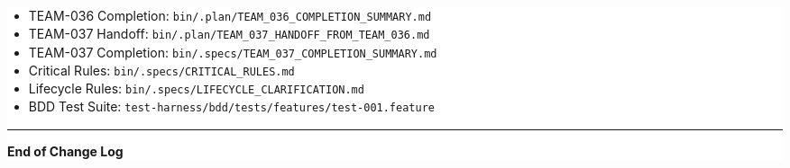 - TEAM-036 Completion: `bin/.plan/TEAM_036_COMPLETION_SUMMARY.md`
- TEAM-037 Handoff: `bin/.plan/TEAM_037_HANDOFF_FROM_TEAM_036.md`
- TEAM-037 Completion: `bin/.specs/TEAM_037_COMPLETION_SUMMARY.md`
- Critical Rules: `bin/.specs/CRITICAL_RULES.md`
- Lifecycle Rules: `bin/.specs/LIFECYCLE_CLARIFICATION.md`
- BDD Test Suite: `test-harness/bdd/tests/features/test-001.feature`

---

**End of Change Log**
